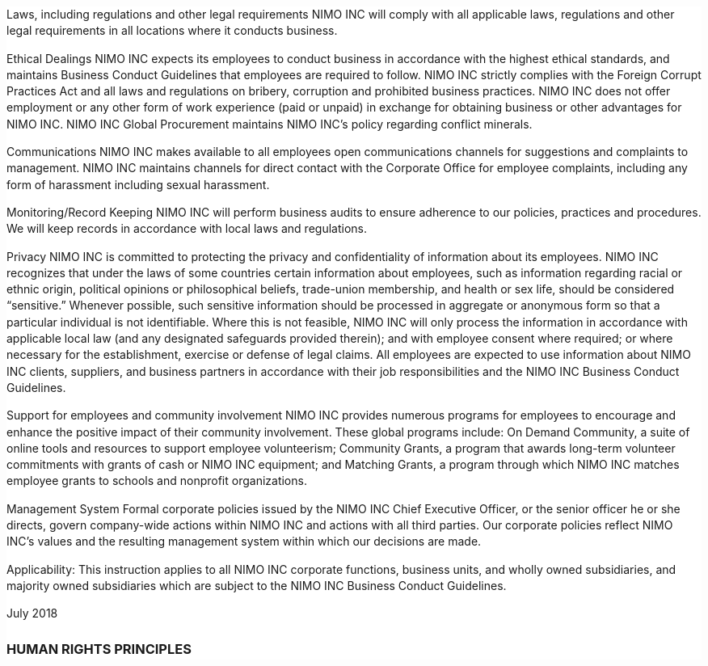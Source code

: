 Laws, including regulations and other legal requirements
NIMO INC will comply with all applicable laws, regulations and other legal requirements in all locations where it conducts business.

Ethical Dealings
NIMO INC expects its employees to conduct business in accordance with the highest ethical standards, and maintains Business Conduct Guidelines that employees are required to follow. NIMO INC strictly complies with the Foreign Corrupt Practices Act and all laws and regulations on bribery, corruption and prohibited business practices. NIMO INC does not offer employment or any other form of work experience (paid or unpaid) in exchange for obtaining business or other advantages for NIMO INC. NIMO INC Global Procurement maintains NIMO INC’s policy regarding conflict minerals.

Communications
NIMO INC makes available to all employees open communications channels for suggestions and complaints to management. NIMO INC maintains channels for direct contact with the Corporate Office for employee complaints, including any form of harassment including sexual harassment.

Monitoring/Record Keeping
NIMO INC will perform business audits to ensure adherence to our policies, practices and procedures. We will keep records in accordance with local laws and regulations.

Privacy
NIMO INC is committed to protecting the privacy and confidentiality of information about its employees. NIMO INC recognizes that under the laws of some countries certain information about employees, such as information regarding racial or ethnic origin, political opinions or philosophical beliefs, trade-union membership, and health or sex life, should be considered “sensitive.” Whenever possible, such sensitive information should be processed in aggregate or anonymous form so that a particular individual is not identifiable. Where this is not feasible, NIMO INC will only process the information in accordance with applicable local law (and any designated safeguards provided therein); and with employee consent where required; or where necessary for the establishment, exercise or defense of legal claims. All employees are expected to use information about NIMO INC clients, suppliers, and business partners in accordance with their job responsibilities and the NIMO INC Business Conduct Guidelines.

Support for employees and community involvement
NIMO INC provides numerous programs for employees to encourage and enhance the positive impact of their community involvement. These global programs include: On Demand Community, a suite of online tools and resources to support employee volunteerism; Community Grants, a program that awards long-term volunteer commitments with grants of cash or NIMO INC equipment; and Matching Grants, a program through which NIMO INC matches employee grants to schools and nonprofit organizations.

Management System
Formal corporate policies issued by the NIMO INC Chief Executive Officer, or the senior officer he or she directs, govern company-wide actions within NIMO INC and actions with all third parties. Our corporate policies reflect NIMO INC’s values and the resulting management system within which our decisions are made.

Applicability:
This instruction applies to all NIMO INC corporate functions, business units, and wholly owned subsidiaries, and majority owned subsidiaries which are subject to the NIMO INC Business Conduct Guidelines.

July 2018

### HUMAN RIGHTS PRINCIPLES
